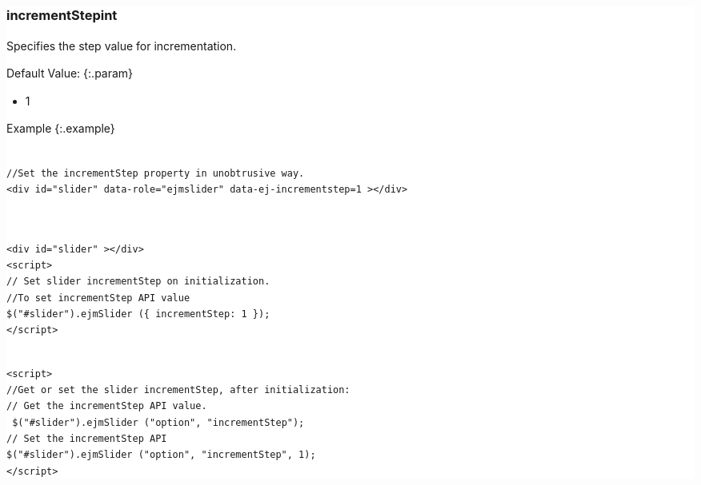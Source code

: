 




### incrementStep<span class="type-signature type int">int</span>








Specifies the step value for incrementation.




Default Value:
{:.param}






* 1








Example
{:.example}

<pre class="prettyprint">
<code> 
//Set the incrementStep property in unobtrusive way.
&lt;div id="slider" data-role="ejmslider" data-ej-incrementstep=1 &gt;&lt;/div&gt;
</code>
</pre>
<pre class="prettyprint">
<code> 
&lt;div id="slider" &gt;&lt;/div&gt;
&lt;script&gt;
// Set slider incrementStep on initialization. 
//To set incrementStep API value 
$("#slider").ejmSlider ({ incrementStep: 1 });
&lt;/script&gt;</code>
</pre>
<pre class="prettyprint">
<code> 
&lt;script&gt;
//Get or set the slider incrementStep, after initialization:
// Get the incrementStep API value.             
 $("#slider").ejmSlider ("option", "incrementStep");                    
// Set the incrementStep API
$("#slider").ejmSlider ("option", "incrementStep", 1);      
&lt;/script&gt;</code>
</pre>

